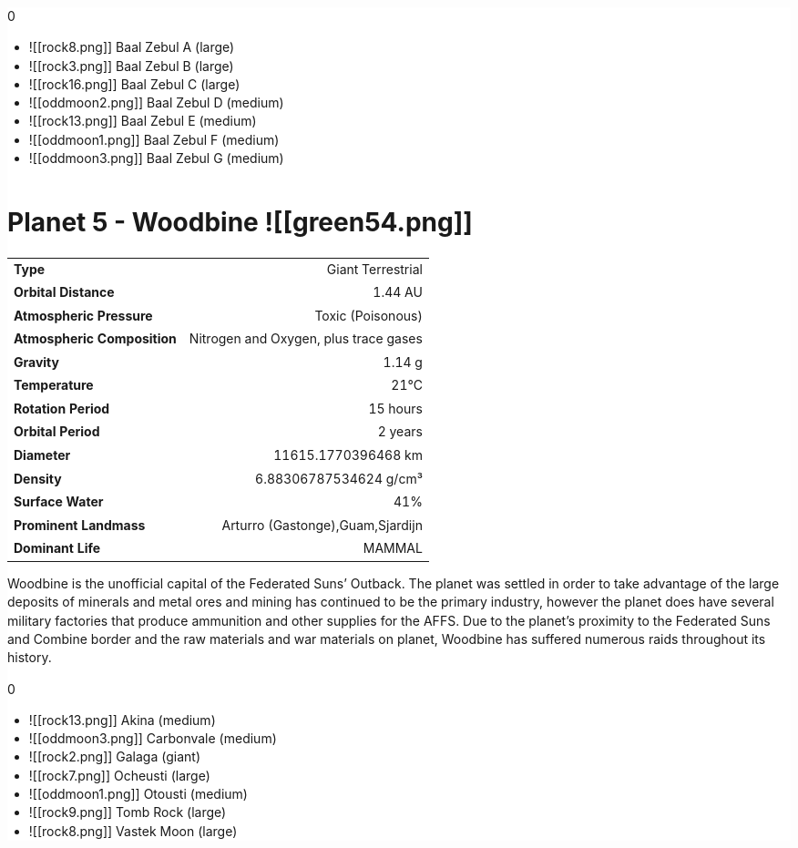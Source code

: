 0

- ![[rock8.png]] Baal Zebul A (large)
- ![[rock3.png]] Baal Zebul B (large)
- ![[rock16.png]] Baal Zebul C (large)
- ![[oddmoon2.png]] Baal Zebul D (medium)
- ![[rock13.png]] Baal Zebul E (medium)
- ![[oddmoon1.png]] Baal Zebul F (medium)
- ![[oddmoon3.png]] Baal Zebul G (medium)


# Planet 5 - Woodbine ![[green54.png]]
|                             |                           |
| --------------------------- | -------------------------:|
| **Type**                    |             Giant Terrestrial |
| **Orbital Distance**        |   1.44 AU |
| **Atmospheric Pressure**    |       Toxic (Poisonous) |
| **Atmospheric Composition** |      Nitrogen and Oxygen, plus trace gases |
| **Gravity**                 |        1.14 g |
| **Temperature**             |    21°C |
| **Rotation Period**         |  15 hours |
| **Orbital Period** | 2 years |
| **Diameter**                |      11615.1770396468 km | 
| **Density**                 |    6.88306787534624 g/cm³ |
| **Surface Water**           |           41% | 
| **Prominent Landmass**      |         Arturro (Gastonge),Guam,Sjardijn | 
| **Dominant Life**           |         MAMMAL |

Woodbine is the unofficial capital of the Federated Suns’ Outback. The planet was settled in order to take advantage of the large deposits of minerals and metal ores and mining has continued to be the primary industry, however the planet does have several military factories that produce ammunition and other supplies for the AFFS. Due to the planet’s proximity to the Federated Suns and Combine border and the raw materials and war materials on planet, Woodbine has suffered numerous raids throughout its history.

0

- ![[rock13.png]] Akina (medium)
- ![[oddmoon3.png]] Carbonvale (medium)
- ![[rock2.png]] Galaga (giant)
- ![[rock7.png]] Ocheusti (large)
- ![[oddmoon1.png]] Otousti (medium)
- ![[rock9.png]] Tomb Rock (large)
- ![[rock8.png]] Vastek Moon (large)
